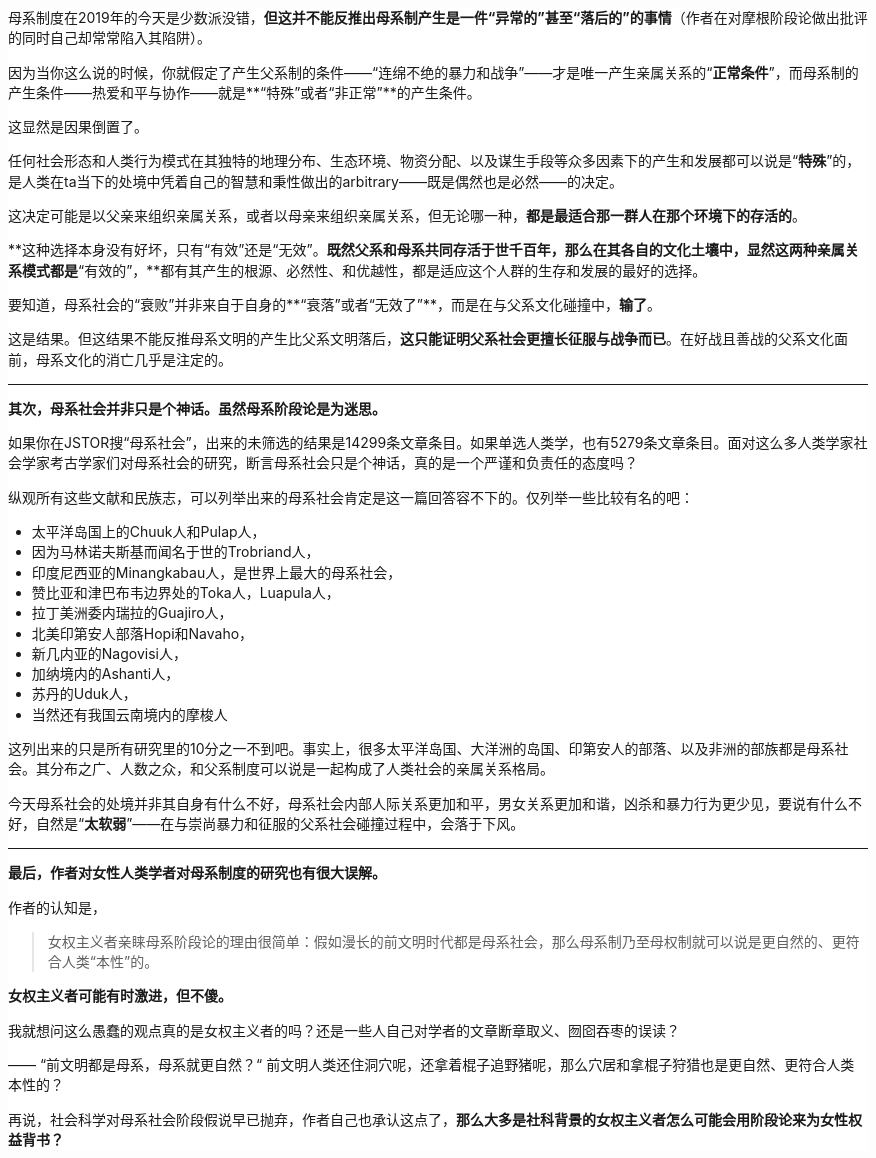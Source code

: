 母系制度在2019年的今天是少数派没错，**但这并不能反推出母系制产生是一件“异常的”甚至“落后的”的事情**（作者在对摩根阶段论做出批评的同时自己却常常陷入其陷阱）。

因为当你这么说的时候，你就假定了产生父系制的条件——“连绵不绝的暴力和战争”——才是唯一产生亲属关系的“**正常条件**”，而母系制的产生条件——热爱和平与协作——就是**“特殊”或者“非正常”**的产生条件。

这显然是因果倒置了。

任何社会形态和人类行为模式在其独特的地理分布、生态环境、物资分配、以及谋生手段等众多因素下的产生和发展都可以说是“**特殊**”的，是人类在ta当下的处境中凭着自己的智慧和秉性做出的arbitrary——既是偶然也是必然——的决定。

这决定可能是以父亲来组织亲属关系，或者以母亲来组织亲属关系，但无论哪一种，**都是最适合那一群人在那个环境下的存活的**。

**这种选择本身没有好坏，只有“有效”还是“无效”。**既然父系和母系共同存活于世千百年，那么在其各自的文化土壤中，显然这两种亲属关系模式都是**“有效的”，**都有其产生的根源、必然性、和优越性，都是适应这个人群的生存和发展的最好的选择。

要知道，母系社会的“衰败”并非来自于自身的**“衰落”或者“无效了”**，而是在与父系文化碰撞中，**输了**。

这是结果。但这结果不能反推母系文明的产生比父系文明落后，**这只能证明父系社会更擅长征服与战争而已**。在好战且善战的父系文化面前，母系文化的消亡几乎是注定的。

---

**其次，母系社会并非只是个神话。虽然母系阶段论是为迷思。**

如果你在JSTOR搜“母系社会”，出来的未筛选的结果是14299条文章条目。如果单选人类学，也有5279条文章条目。面对这么多人类学家社会学家考古学家们对母系社会的研究，断言母系社会只是个神话，真的是一个严谨和负责任的态度吗？

纵观所有这些文献和民族志，可以列举出来的母系社会肯定是这一篇回答容不下的。仅列举一些比较有名的吧：

-   太平洋岛国上的Chuuk人和Pulap人，
-   因为马林诺夫斯基而闻名于世的Trobriand人，
-   印度尼西亚的Minangkabau人，是世界上最大的母系社会，
-   赞比亚和津巴布韦边界处的Toka人，Luapula人，
-   拉丁美洲委内瑞拉的Guajiro人，
-   北美印第安人部落Hopi和Navaho，
-   新几内亚的Nagovisi人，
-   加纳境内的Ashanti人，
-   苏丹的Uduk人，
-   当然还有我国云南境内的摩梭人

这列出来的只是所有研究里的10分之一不到吧。事实上，很多太平洋岛国、大洋洲的岛国、印第安人的部落、以及非洲的部族都是母系社会。其分布之广、人数之众，和父系制度可以说是一起构成了人类社会的亲属关系格局。

今天母系社会的处境并非其自身有什么不好，母系社会内部人际关系更加和平，男女关系更加和谐，凶杀和暴力行为更少见，要说有什么不好，自然是“**太软弱**”——在与崇尚暴力和征服的父系社会碰撞过程中，会落于下风。

---

**最后，作者对女性人类学者对母系制度的研究也有很大误解。**

作者的认知是，

> 女权主义者亲睐母系阶段论的理由很简单：假如漫长的前文明时代都是母系社会，那么母系制乃至母权制就可以说是更自然的、更符合人类“本性”的。

**女权主义者可能有时激进，但不傻。**

我就想问这么愚蠢的观点真的是女权主义者的吗？还是一些人自己对学者的文章断章取义、囫囵吞枣的误读？

—— “前文明都是母系，母系就更自然？“ 前文明人类还住洞穴呢，还拿着棍子追野猪呢，那么穴居和拿棍子狩猎也是更自然、更符合人类本性的？

再说，社会科学对母系社会阶段假说早已抛弃，作者自己也承认这点了，**那么大多是社科背景的女权主义者怎么可能会用阶段论来为女性权益背书？**
